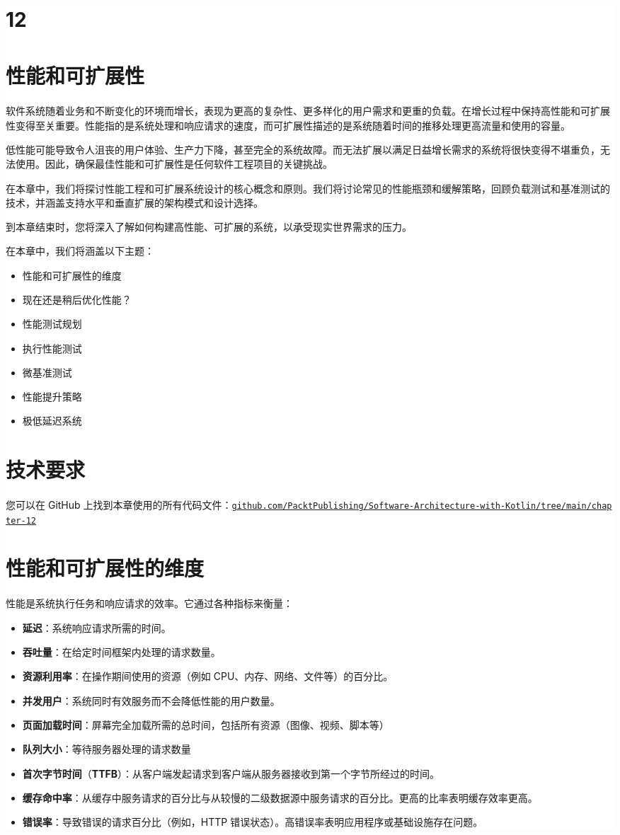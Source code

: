 # 12

# 性能和可扩展性

软件系统随着业务和不断变化的环境而增长，表现为更高的复杂性、更多样化的用户需求和更重的负载。在增长过程中保持高性能和可扩展性变得至关重要。性能指的是系统处理和响应请求的速度，而可扩展性描述的是系统随着时间的推移处理更高流量和使用的容量。

低性能可能导致令人沮丧的用户体验、生产力下降，甚至完全的系统故障。而无法扩展以满足日益增长需求的系统将很快变得不堪重负，无法使用。因此，确保最佳性能和可扩展性是任何软件工程项目的关键挑战。

在本章中，我们将探讨性能工程和可扩展系统设计的核心概念和原则。我们将讨论常见的性能瓶颈和缓解策略，回顾负载测试和基准测试的技术，并涵盖支持水平和垂直扩展的架构模式和设计选择。

到本章结束时，您将深入了解如何构建高性能、可扩展的系统，以承受现实世界需求的压力。

在本章中，我们将涵盖以下主题：

+   性能和可扩展性的维度

+   现在还是稍后优化性能？

+   性能测试规划

+   执行性能测试

+   微基准测试

+   性能提升策略

+   极低延迟系统

# 技术要求

您可以在 GitHub 上找到本章使用的所有代码文件：[`github.com/PacktPublishing/Software-Architecture-with-Kotlin/tree/main/chapter-12`](https://github.com/PacktPublishing/Software-Architecture-with-Kotlin/tree/main/chapter-12)

# 性能和可扩展性的维度

性能是系统执行任务和响应请求的效率。它通过各种指标来衡量：

+   **延迟**：系统响应请求所需的时间。

+   **吞吐量**：在给定时间框架内处理的请求数量。

+   **资源利用率**：在操作期间使用的资源（例如 CPU、内存、网络、文件等）的百分比。

+   **并发用户**：系统同时有效服务而不会降低性能的用户数量。

+   **页面加载时间**：屏幕完全加载所需的总时间，包括所有资源（图像、视频、脚本等）

+   **队列大小**：等待服务器处理的请求数量

+   **首次字节时间**（**TTFB**）：从客户端发起请求到客户端从服务器接收到第一个字节所经过的时间。

+   **缓存命中率**：从缓存中服务请求的百分比与从较慢的二级数据源中服务请求的百分比。更高的比率表明缓存效率更高。

+   **错误率**：导致错误的请求百分比（例如，HTTP 错误状态）。高错误率表明应用程序或基础设施存在问题。
